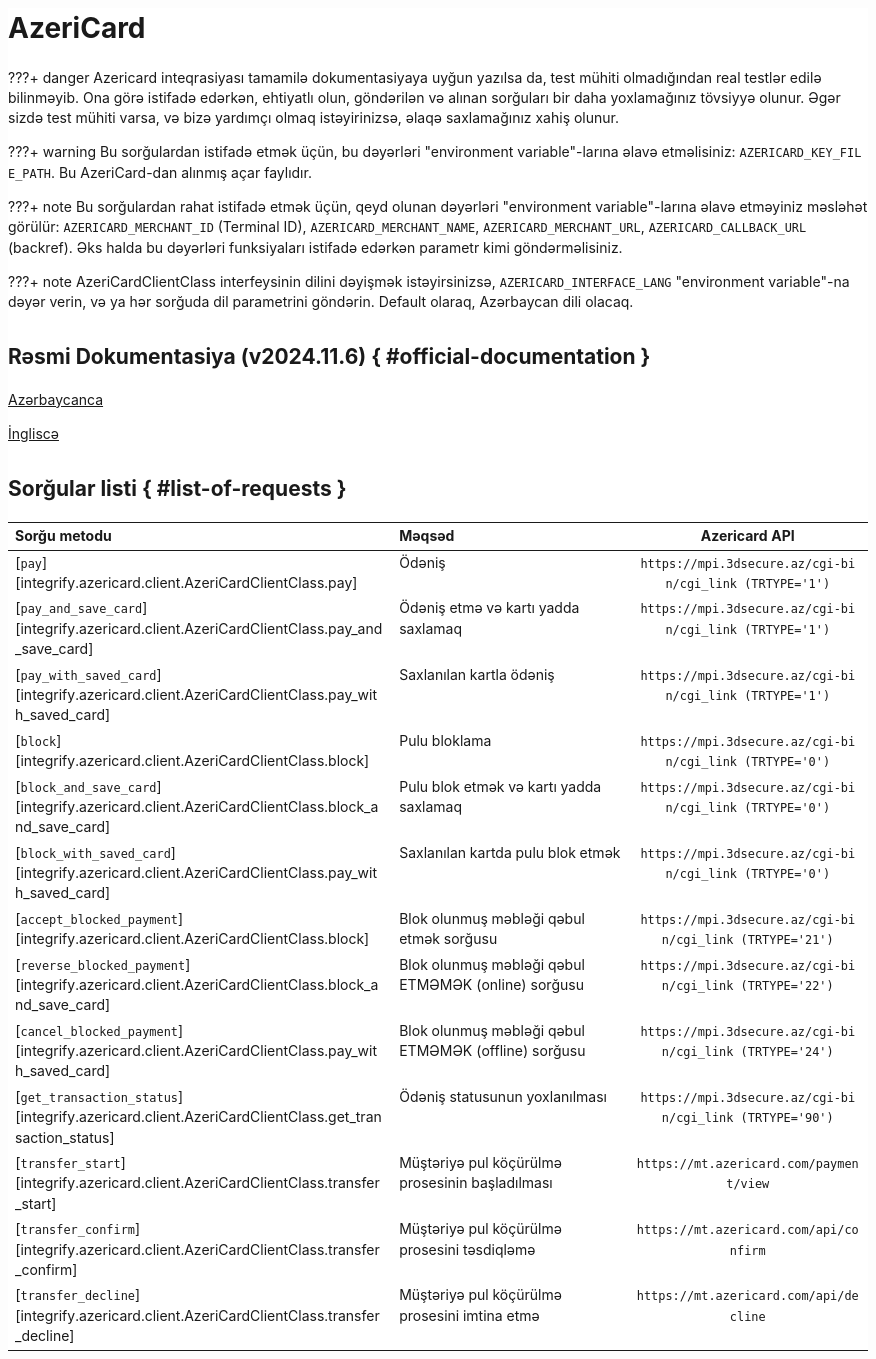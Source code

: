 # AzeriCard

???+ danger
    Azericard inteqrasiyası tamamilə dokumentasiyaya uyğun yazılsa da, test mühiti olmadığından real testlər edilə bilinməyib. Ona görə istifadə edərkən, ehtiyatlı olun, göndərilən və alınan sorğuları bir daha yoxlamağınız tövsiyyə olunur. Əgər sizdə test mühiti varsa, və bizə yardımçı olmaq istəyirinizsə, əlaqə saxlamağınız xahiş olunur.

???+ warning
    Bu sorğulardan istifadə etmək üçün, bu dəyərləri "environment variable"-larına əlavə etməlisiniz: `AZERICARD_KEY_FILE_PATH`. Bu AzeriCard-dan alınmış açar faylıdır.

???+ note
    Bu sorğulardan rahat istifadə etmək üçün, qeyd olunan dəyərləri "environment variable"-larına əlavə etməyiniz məsləhət görülür: `AZERICARD_MERCHANT_ID` (Terminal ID), `AZERICARD_MERCHANT_NAME`, `AZERICARD_MERCHANT_URL`, `AZERICARD_CALLBACK_URL` (backref). Əks halda bu dəyərləri funksiyaları istifadə edərkən parametr kimi göndərməlisiniz.

???+ note
    AzeriCardClientClass interfeysinin dilini dəyişmək istəyirsinizsə, `AZERICARD_INTERFACE_LANG` "environment variable"-na dəyər verin, və ya hər sorğuda dil parametrini göndərin. Default olaraq, Azərbaycan dili olacaq.

## Rəsmi Dokumentasiya (v2024.11.6) { #official-documentation }

[Azərbaycanca](https://developer.azericard.com/az)

[İngliscə](https://developer.azericard.com/en)

## Sorğular listi { #list-of-requests }

| Sorğu metodu                                                                                       | Məqsəd                                               |                      Azericard API                       |
| :------------------------------------------------------------------------------------------------- | :--------------------------------------------------- | :------------------------------------------------------: |
| [`pay`][integrify.azericard.client.AzeriCardClientClass.pay]                                       | Ödəniş                                               | `https://mpi.3dsecure.az/cgi-bin/cgi_link (TRTYPE='1')`  |
| [`pay_and_save_card`][integrify.azericard.client.AzeriCardClientClass.pay_and_save_card]           | Ödəniş etmə və kartı yadda saxlamaq                  | `https://mpi.3dsecure.az/cgi-bin/cgi_link (TRTYPE='1')`  |
| [`pay_with_saved_card`][integrify.azericard.client.AzeriCardClientClass.pay_with_saved_card]       | Saxlanılan kartla ödəniş                             | `https://mpi.3dsecure.az/cgi-bin/cgi_link (TRTYPE='1')`  |
| [`block`][integrify.azericard.client.AzeriCardClientClass.block]                                   | Pulu bloklama                                        | `https://mpi.3dsecure.az/cgi-bin/cgi_link (TRTYPE='0')`  |
| [`block_and_save_card`][integrify.azericard.client.AzeriCardClientClass.block_and_save_card]       | Pulu blok etmək və kartı yadda saxlamaq              | `https://mpi.3dsecure.az/cgi-bin/cgi_link (TRTYPE='0')`  |
| [`block_with_saved_card`][integrify.azericard.client.AzeriCardClientClass.pay_with_saved_card]     | Saxlanılan kartda pulu blok etmək                    | `https://mpi.3dsecure.az/cgi-bin/cgi_link (TRTYPE='0')`  |
| [`accept_blocked_payment`][integrify.azericard.client.AzeriCardClientClass.block]                  | Blok olunmuş məbləği qəbul etmək sorğusu             | `https://mpi.3dsecure.az/cgi-bin/cgi_link (TRTYPE='21')` |
| [`reverse_blocked_payment`][integrify.azericard.client.AzeriCardClientClass.block_and_save_card]   | Blok olunmuş məbləği qəbul ETMƏMƏK (online) sorğusu  | `https://mpi.3dsecure.az/cgi-bin/cgi_link (TRTYPE='22')` |
| [`cancel_blocked_payment`][integrify.azericard.client.AzeriCardClientClass.pay_with_saved_card]    | Blok olunmuş məbləği qəbul ETMƏMƏK (offline) sorğusu | `https://mpi.3dsecure.az/cgi-bin/cgi_link (TRTYPE='24')` |
| [`get_transaction_status`][integrify.azericard.client.AzeriCardClientClass.get_transaction_status] | Ödəniş statusunun yoxlanılması                       | `https://mpi.3dsecure.az/cgi-bin/cgi_link (TRTYPE='90')` |
| [`transfer_start`][integrify.azericard.client.AzeriCardClientClass.transfer_start]                 | Müştəriyə pul köçürülmə prosesinin başladılması      |         `https://mt.azericard.com/payment/view`          |
| [`transfer_confirm`][integrify.azericard.client.AzeriCardClientClass.transfer_confirm]             | Müştəriyə pul köçürülmə prosesini təsdiqləmə         |          `https://mt.azericard.com/api/confirm`          |
| [`transfer_decline`][integrify.azericard.client.AzeriCardClientClass.transfer_decline]             | Müştəriyə pul köçürülmə prosesini imtina etmə        |          `https://mt.azericard.com/api/decline`          |
